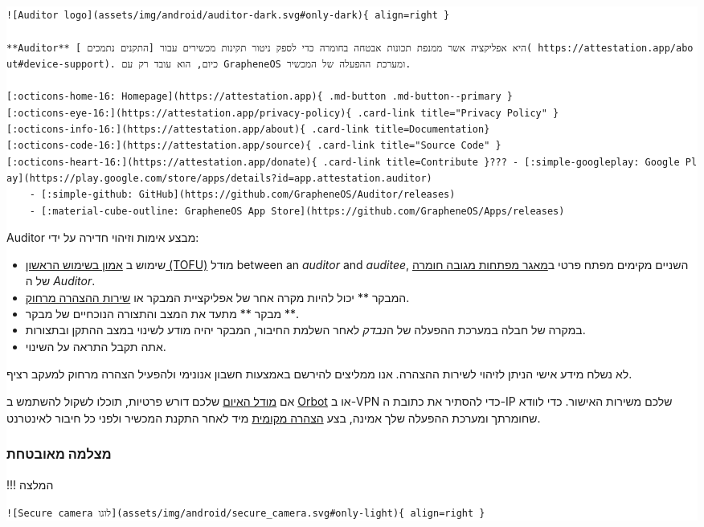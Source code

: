     ![Auditor logo](assets/img/android/auditor-dark.svg#only-dark){ align=right }
    
    **Auditor** היא אפליקציה אשר ממנפת תכונות אבטחה בחומרה כדי לספק ניטור תקינות מכשירים עבור [התקנים נתמכים ]( https://attestation.app/about#device-support). כיום, הוא עובד רק עם GrapheneOS ומערכת ההפעלה של המכשיר.
    
    [:octicons-home-16: Homepage](https://attestation.app){ .md-button .md-button--primary }
    [:octicons-eye-16:](https://attestation.app/privacy-policy){ .card-link title="Privacy Policy" }
    [:octicons-info-16:](https://attestation.app/about){ .card-link title=Documentation}
    [:octicons-code-16:](https://attestation.app/source){ .card-link title="Source Code" }
    [:octicons-heart-16:](https://attestation.app/donate){ .card-link title=Contribute }??? - [:simple-googleplay: Google Play](https://play.google.com/store/apps/details?id=app.attestation.auditor)
        - [:simple-github: GitHub](https://github.com/GrapheneOS/Auditor/releases)
        - [:material-cube-outline: GrapheneOS App Store](https://github.com/GrapheneOS/Apps/releases)

Auditor מבצע אימות וזיהוי חדירה על ידי:

- שימוש ב [אמון בשימוש הראשון (TOFU)](https://en.wikipedia.org/wiki/Trust_on_first_use) מודל between an *auditor* and *auditee*, השניים מקימים מפתח פרטי ב[מאגר מפתחות מגובה חומרה](https://source.android.com/security/keystore/) של ה *Auditor*.
- המבקר ** יכול להיות מקרה אחר של אפליקציית המבקר או [שירות ההצהרה מרחוק](https://attestation.app).
- מבקר ** מתעד את המצב והתצורה הנוכחיים של מבקר **.
- במקרה של חבלה במערכת ההפעלה של ה*נבדק* לאחר השלמת החיבור, המבקר יהיה מודע לשינוי במצב ההתקן ובתצורות.
- אתה תקבל התראה על השינוי.

לא נשלח מידע אישי הניתן לזיהוי לשירות ההצהרה. אנו ממליצים להירשם באמצעות חשבון אנונימי ולהפעיל הצהרה מרחוק למעקב רציף.

אם [מודל האיום](basics/threat-modeling.md) שלכם דורש פרטיות, תוכלו לשקול להשתמש ב [Orbot](tor.md#orbot) או ב-VPN כדי להסתיר את כתובת ה-IP שלכם משירות האישור. כדי לוודא שחומרתך ומערכת ההפעלה שלך אמינה, בצע [הצהרה מקומית](https://grapheneos.org/install/web#verifying-installation) מיד לאחר התקנת המכשיר ולפני כל חיבור לאינטרנט.

### מצלמה מאובטחת

!!! המלצה

    ![Secure camera לוגו](assets/img/android/secure_camera.svg#only-light){ align=right }